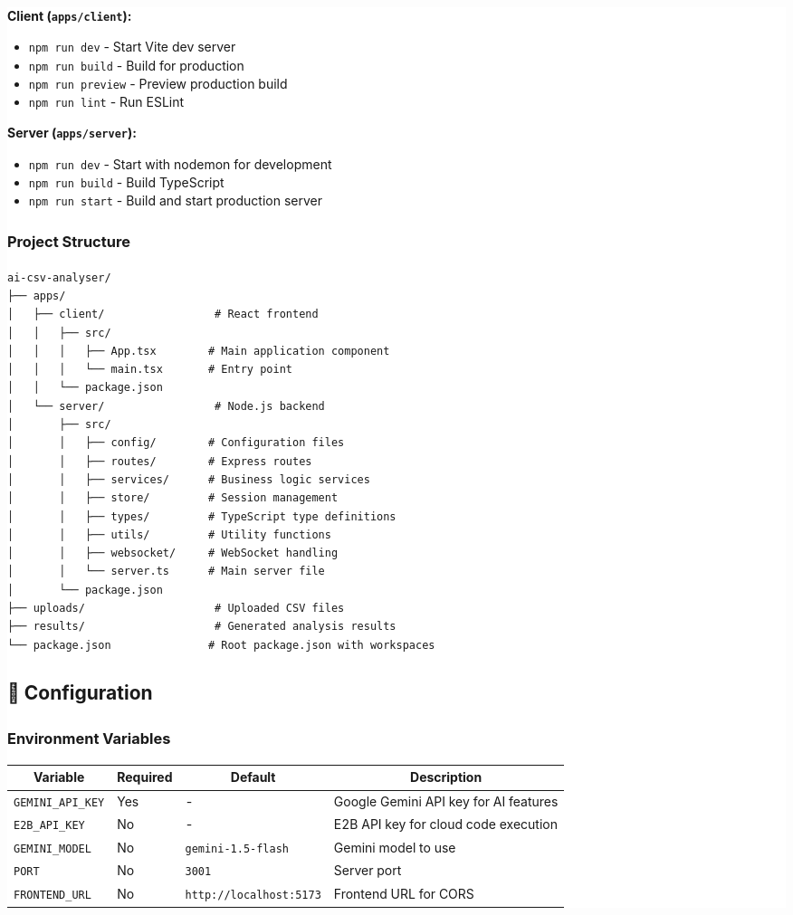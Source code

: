 **Client (`apps/client`):**

- `npm run dev` - Start Vite dev server
- `npm run build` - Build for production
- `npm run preview` - Preview production build
- `npm run lint` - Run ESLint

**Server (`apps/server`):**

- `npm run dev` - Start with nodemon for development
- `npm run build` - Build TypeScript
- `npm run start` - Build and start production server

### Project Structure

```
ai-csv-analyser/
├── apps/
│   ├── client/                 # React frontend
│   │   ├── src/
│   │   │   ├── App.tsx        # Main application component
│   │   │   └── main.tsx       # Entry point
│   │   └── package.json
│   └── server/                 # Node.js backend
│       ├── src/
│       │   ├── config/        # Configuration files
│       │   ├── routes/        # Express routes
│       │   ├── services/      # Business logic services
│       │   ├── store/         # Session management
│       │   ├── types/         # TypeScript type definitions
│       │   ├── utils/         # Utility functions
│       │   ├── websocket/     # WebSocket handling
│       │   └── server.ts      # Main server file
│       └── package.json
├── uploads/                    # Uploaded CSV files
├── results/                    # Generated analysis results
└── package.json               # Root package.json with workspaces
```

## 🔧 Configuration

### Environment Variables

| Variable         | Required | Default                 | Description                           |
| ---------------- | -------- | ----------------------- | ------------------------------------- |
| `GEMINI_API_KEY` | Yes      | -                       | Google Gemini API key for AI features |
| `E2B_API_KEY`    | No       | -                       | E2B API key for cloud code execution  |
| `GEMINI_MODEL`   | No       | `gemini-1.5-flash`      | Gemini model to use                   |
| `PORT`           | No       | `3001`                  | Server port                           |
| `FRONTEND_URL`   | No       | `http://localhost:5173` | Frontend URL for CORS                 |
